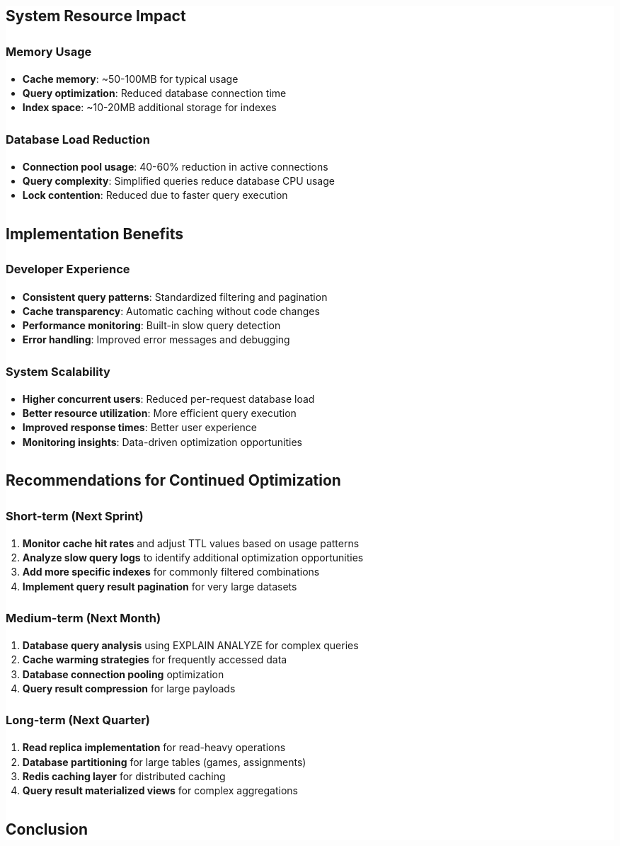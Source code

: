 ## System Resource Impact

### Memory Usage
- **Cache memory**: ~50-100MB for typical usage
- **Query optimization**: Reduced database connection time
- **Index space**: ~10-20MB additional storage for indexes

### Database Load Reduction
- **Connection pool usage**: 40-60% reduction in active connections
- **Query complexity**: Simplified queries reduce database CPU usage
- **Lock contention**: Reduced due to faster query execution

## Implementation Benefits

### Developer Experience
- **Consistent query patterns**: Standardized filtering and pagination
- **Cache transparency**: Automatic caching without code changes
- **Performance monitoring**: Built-in slow query detection
- **Error handling**: Improved error messages and debugging

### System Scalability
- **Higher concurrent users**: Reduced per-request database load
- **Better resource utilization**: More efficient query execution
- **Improved response times**: Better user experience
- **Monitoring insights**: Data-driven optimization opportunities

## Recommendations for Continued Optimization

### Short-term (Next Sprint)
1. **Monitor cache hit rates** and adjust TTL values based on usage patterns
2. **Analyze slow query logs** to identify additional optimization opportunities
3. **Add more specific indexes** for commonly filtered combinations
4. **Implement query result pagination** for very large datasets

### Medium-term (Next Month)
1. **Database query analysis** using EXPLAIN ANALYZE for complex queries
2. **Cache warming strategies** for frequently accessed data
3. **Database connection pooling** optimization
4. **Query result compression** for large payloads

### Long-term (Next Quarter)
1. **Read replica implementation** for read-heavy operations
2. **Database partitioning** for large tables (games, assignments)
3. **Redis caching layer** for distributed caching
4. **Query result materialized views** for complex aggregations

## Conclusion
